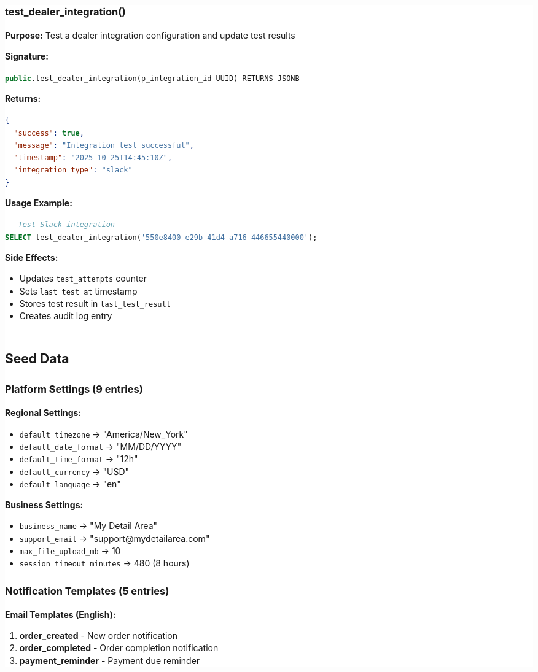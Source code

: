 ### test_dealer_integration()

**Purpose:** Test a dealer integration configuration and update test results

**Signature:**
```sql
public.test_dealer_integration(p_integration_id UUID) RETURNS JSONB
```

**Returns:**
```json
{
  "success": true,
  "message": "Integration test successful",
  "timestamp": "2025-10-25T14:45:10Z",
  "integration_type": "slack"
}
```

**Usage Example:**
```sql
-- Test Slack integration
SELECT test_dealer_integration('550e8400-e29b-41d4-a716-446655440000');
```

**Side Effects:**
- Updates `test_attempts` counter
- Sets `last_test_at` timestamp
- Stores test result in `last_test_result`
- Creates audit log entry

---

## Seed Data

### Platform Settings (9 entries)

**Regional Settings:**
- `default_timezone` → "America/New_York"
- `default_date_format` → "MM/DD/YYYY"
- `default_time_format` → "12h"
- `default_currency` → "USD"
- `default_language` → "en"

**Business Settings:**
- `business_name` → "My Detail Area"
- `support_email` → "support@mydetailarea.com"
- `max_file_upload_mb` → 10
- `session_timeout_minutes` → 480 (8 hours)

### Notification Templates (5 entries)

**Email Templates (English):**
1. **order_created** - New order notification
2. **order_completed** - Order completion notification
3. **payment_reminder** - Payment due reminder
